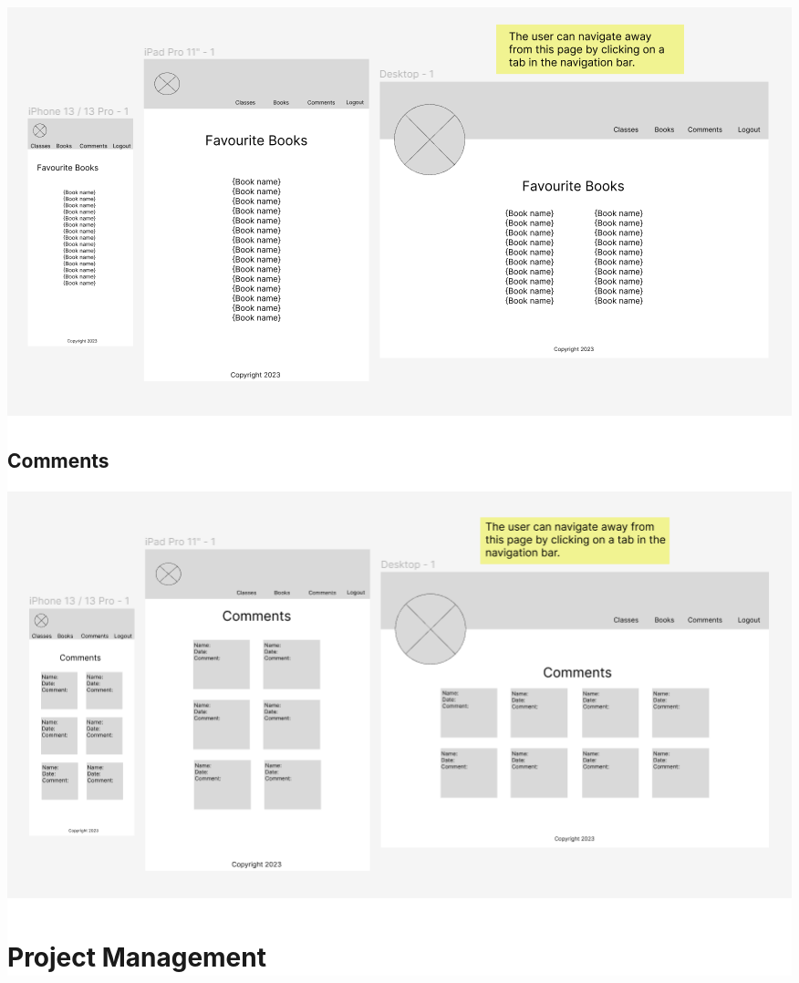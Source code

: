 ![Favourite books page](docs/wireframes/books.png)
## Comments
![Comments page](docs/wireframes/Comments.png)

# Project Management
